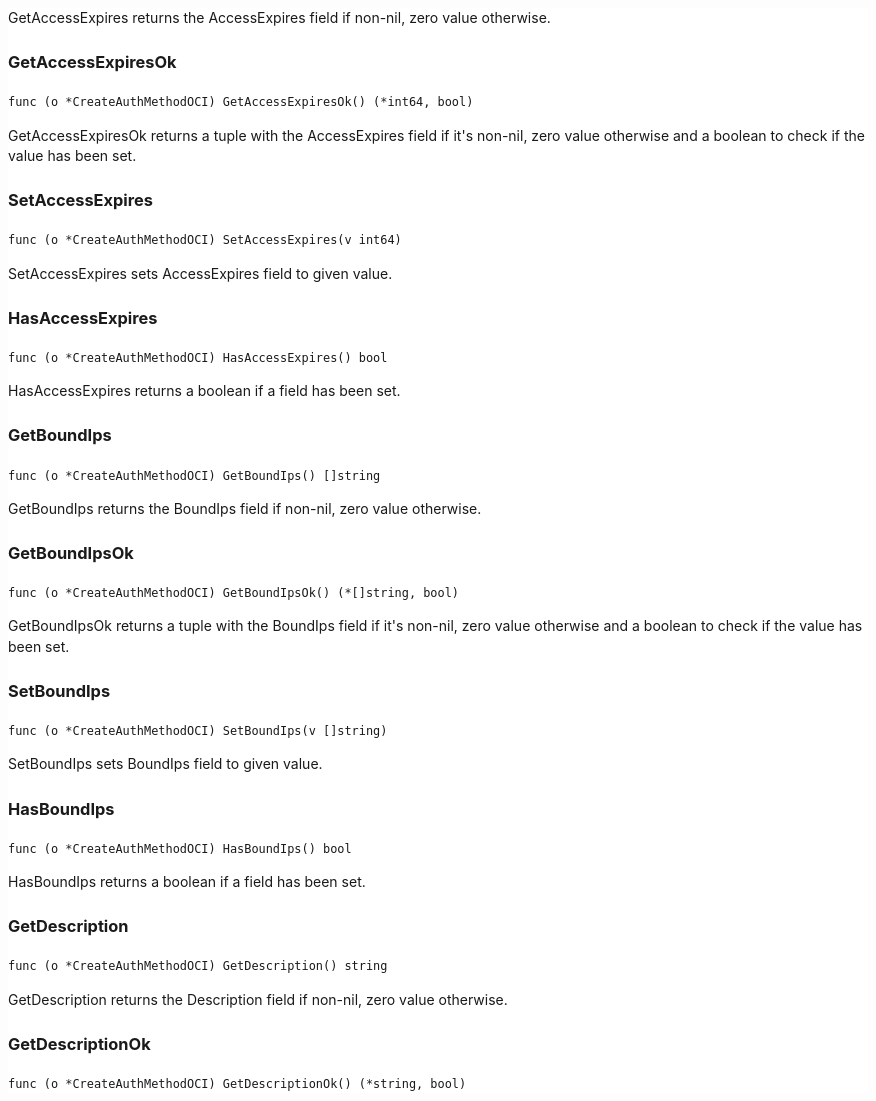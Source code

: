 GetAccessExpires returns the AccessExpires field if non-nil, zero value otherwise.

### GetAccessExpiresOk

`func (o *CreateAuthMethodOCI) GetAccessExpiresOk() (*int64, bool)`

GetAccessExpiresOk returns a tuple with the AccessExpires field if it's non-nil, zero value otherwise
and a boolean to check if the value has been set.

### SetAccessExpires

`func (o *CreateAuthMethodOCI) SetAccessExpires(v int64)`

SetAccessExpires sets AccessExpires field to given value.

### HasAccessExpires

`func (o *CreateAuthMethodOCI) HasAccessExpires() bool`

HasAccessExpires returns a boolean if a field has been set.

### GetBoundIps

`func (o *CreateAuthMethodOCI) GetBoundIps() []string`

GetBoundIps returns the BoundIps field if non-nil, zero value otherwise.

### GetBoundIpsOk

`func (o *CreateAuthMethodOCI) GetBoundIpsOk() (*[]string, bool)`

GetBoundIpsOk returns a tuple with the BoundIps field if it's non-nil, zero value otherwise
and a boolean to check if the value has been set.

### SetBoundIps

`func (o *CreateAuthMethodOCI) SetBoundIps(v []string)`

SetBoundIps sets BoundIps field to given value.

### HasBoundIps

`func (o *CreateAuthMethodOCI) HasBoundIps() bool`

HasBoundIps returns a boolean if a field has been set.

### GetDescription

`func (o *CreateAuthMethodOCI) GetDescription() string`

GetDescription returns the Description field if non-nil, zero value otherwise.

### GetDescriptionOk

`func (o *CreateAuthMethodOCI) GetDescriptionOk() (*string, bool)`
